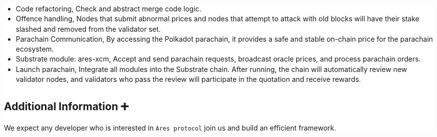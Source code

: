 * Code refactoring, Check and abstract merge code logic.
* Offence handling, Nodes that submit abnormal prices and nodes that attempt to attack with old blocks will have their stake slashed and removed from the validator set.
* Parachain Communication, By accessing the Polkadot parachain, it provides a safe and stable on-chain price for the parachain ecosystem.
* Substrate module: ares-xcm, Accept and send parachain requests, broadcast oracle prices, and process parachain orders.
* Launch parachain, Integrate all modules into the Substrate chain. After running, the chain will automatically review new validator nodes, and validators who pass the review will participate in the quotation and receive rewards.

## Additional Information :heavy_plus_sign:

We expect any developer who is interested in `Ares protocol` join us and build an efficient framework.
